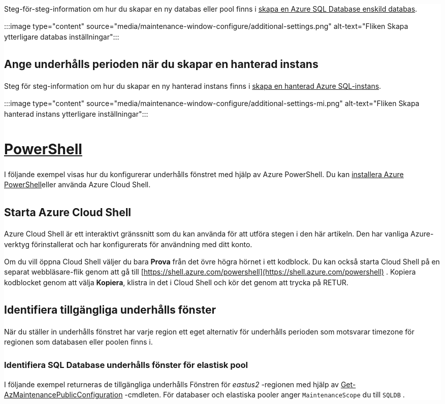 Steg-för-steg-information om hur du skapar en ny databas eller pool finns i [skapa en Azure SQL Database enskild databas](single-database-create-quickstart.md).

   :::image type="content" source="media/maintenance-window-configure/additional-settings.png" alt-text="Fliken Skapa ytterligare databas inställningar":::


## <a name="set-the-maintenance-window-while-creating-a-managed-instance"></a>Ange underhålls perioden när du skapar en hanterad instans

Steg för steg-information om hur du skapar en ny hanterad instans finns i [skapa en hanterad Azure SQL-instans](../managed-instance/instance-create-quickstart.md).

   :::image type="content" source="media/maintenance-window-configure/additional-settings-mi.png" alt-text="Fliken Skapa hanterad instans ytterligare inställningar":::




# <a name="powershell"></a>[PowerShell](#tab/azure-powershell)

I följande exempel visas hur du konfigurerar underhålls fönstret med hjälp av Azure PowerShell. Du kan [installera Azure PowerShell](/powershell/azure/install-az-ps)eller använda Azure Cloud Shell.

## <a name="launch-azure-cloud-shell"></a>Starta Azure Cloud Shell

Azure Cloud Shell är ett interaktivt gränssnitt som du kan använda för att utföra stegen i den här artikeln. Den har vanliga Azure-verktyg förinstallerat och har konfigurerats för användning med ditt konto. 

Om du vill öppna Cloud Shell väljer du bara **Prova** från det övre högra hörnet i ett kodblock. Du kan också starta Cloud Shell på en separat webbläsare-flik genom att gå till [https://shell.azure.com/powershell](https://shell.azure.com/powershell) . Kopiera kodblocket genom att välja **Kopiera**, klistra in det i Cloud Shell och kör det genom att trycka på RETUR.


## <a name="discover-available-maintenance-windows"></a>Identifiera tillgängliga underhålls fönster

När du ställer in underhålls fönstret har varje region ett eget alternativ för underhålls perioden som motsvarar timezone för regionen som databasen eller poolen finns i. 

### <a name="discover-sql-database-and-elastic-pool-maintenance-windows"></a>Identifiera SQL Database underhålls fönster för elastisk pool 

I följande exempel returneras de tillgängliga underhålls Fönstren för *eastus2* -regionen med hjälp av [Get-AzMaintenancePublicConfiguration](/powershell/module/az.maintenance/get-azmaintenancepublicconfiguration) -cmdleten. För databaser och elastiska pooler anger `MaintenanceScope` du till `SQLDB` .
